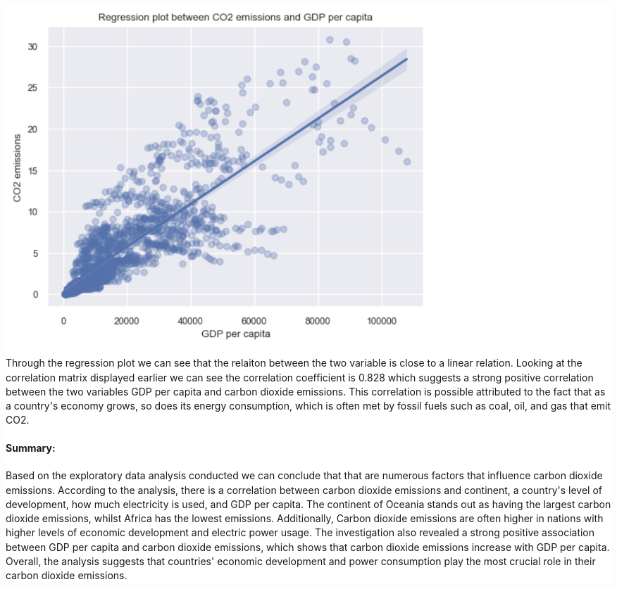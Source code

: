 <img src ="images/scatter2.png" width="600px" class="center"><br>


Through the regression plot we can see that the relaiton between the two variable is close to a linear relation. Looking at the correlation matrix displayed earlier we can see the correlation coefficient is 0.828 which suggests a strong positive correlation between the two variables GDP per capita and carbon dioxide emissions. This correlation is possible attributed to the fact that as a country's economy grows, so does its energy consumption, which is often met by fossil fuels such as coal, oil, and gas that emit CO2.

#### Summary:
Based on the exploratory data analysis conducted we can conclude that that are numerous factors that influence carbon dioxide emissions. According to the analysis, there is a correlation between carbon dioxide emissions and continent, a country's level of development, how much electricity is used, and GDP per capita. The continent of Oceania stands out as having the largest carbon dioxide emissions, whilst Africa has the lowest emissions. Additionally, Carbon dioxide emissions are often higher in nations with higher levels of economic development and electric power usage. The investigation also revealed a strong positive association between GDP per capita and carbon dioxide emissions, which shows that carbon dioxide emissions increase with GDP per capita. Overall, the analysis suggests that countries' economic development and power consumption play the most crucial role in their carbon dioxide emissions.
